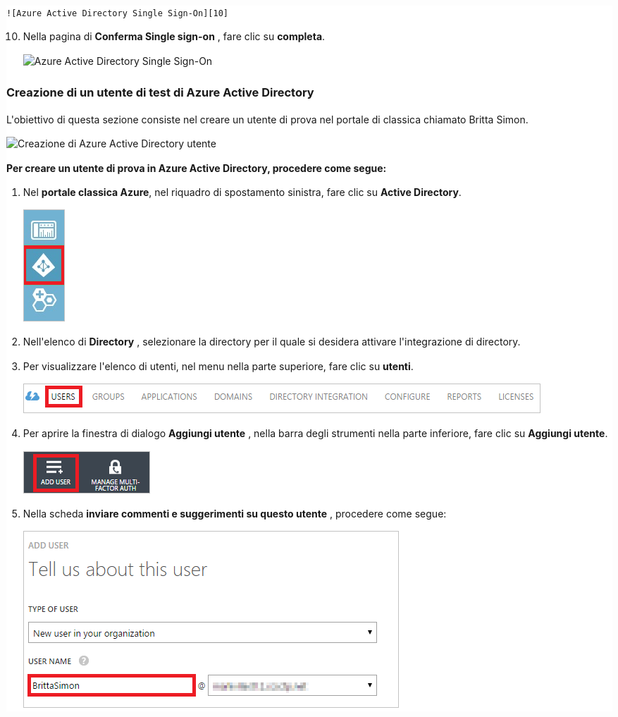     ![Azure Active Directory Single Sign-On][10]

10. Nella pagina di **Conferma Single sign-on** , fare clic su **completa**.  
    
    ![Azure Active Directory Single Sign-On][11]



### <a name="creating-an-azure-ad-test-user"></a>Creazione di un utente di test di Azure Active Directory
L'obiettivo di questa sezione consiste nel creare un utente di prova nel portale di classica chiamato Britta Simon.

![Creazione di Azure Active Directory utente][20]

**Per creare un utente di prova in Azure Active Directory, procedere come segue:**

1. Nel **portale classica Azure**, nel riquadro di spostamento sinistra, fare clic su **Active Directory**.

    ![Creazione di un utente di test di Azure Active Directory](./media/active-directory-saas-betterworks-tutorial/create_aaduser_09.png)

2. Nell'elenco di **Directory** , selezionare la directory per il quale si desidera attivare l'integrazione di directory.

3. Per visualizzare l'elenco di utenti, nel menu nella parte superiore, fare clic su **utenti**.
    
    ![Creazione di un utente di test di Azure Active Directory](./media/active-directory-saas-betterworks-tutorial/create_aaduser_03.png)

4. Per aprire la finestra di dialogo **Aggiungi utente** , nella barra degli strumenti nella parte inferiore, fare clic su **Aggiungi utente**.

    ![Creazione di un utente di test di Azure Active Directory](./media/active-directory-saas-betterworks-tutorial/create_aaduser_04.png)

5. Nella scheda **inviare commenti e suggerimenti su questo utente** , procedere come segue:

    ![Creazione di un utente di test di Azure Active Directory](./media/active-directory-saas-betterworks-tutorial/create_aaduser_05.png)


[1]: ./media/active-directory-saas-betterworks-tutorial/tutorial_general_01.png
[2]: ./media/active-directory-saas-betterworks-tutorial/tutorial_general_02.png
[3]: ./media/active-directory-saas-betterworks-tutorial/tutorial_general_03.png
[4]: ./media/active-directory-saas-betterworks-tutorial/tutorial_general_04.png
[6]: ./media/active-directory-saas-betterworks-tutorial/tutorial_general_05.png
[10]: ./media/active-directory-saas-betterworks-tutorial/tutorial_general_06.png
[11]: ./media/active-directory-saas-betterworks-tutorial/tutorial_general_07.png
[20]: ./media/active-directory-saas-betterworks-tutorial/tutorial_general_100.png
[200]: ./media/active-directory-saas-betterworks-tutorial/tutorial_general_200.png
[201]: ./media/active-directory-saas-betterworks-tutorial/tutorial_general_201.png
[203]: ./media/active-directory-saas-betterworks-tutorial/tutorial_general_203.png
[204]: ./media/active-directory-saas-betterworks-tutorial/tutorial_general_204.png
[205]: ./media/active-directory-saas-betterworks-tutorial/tutorial_general_205.png